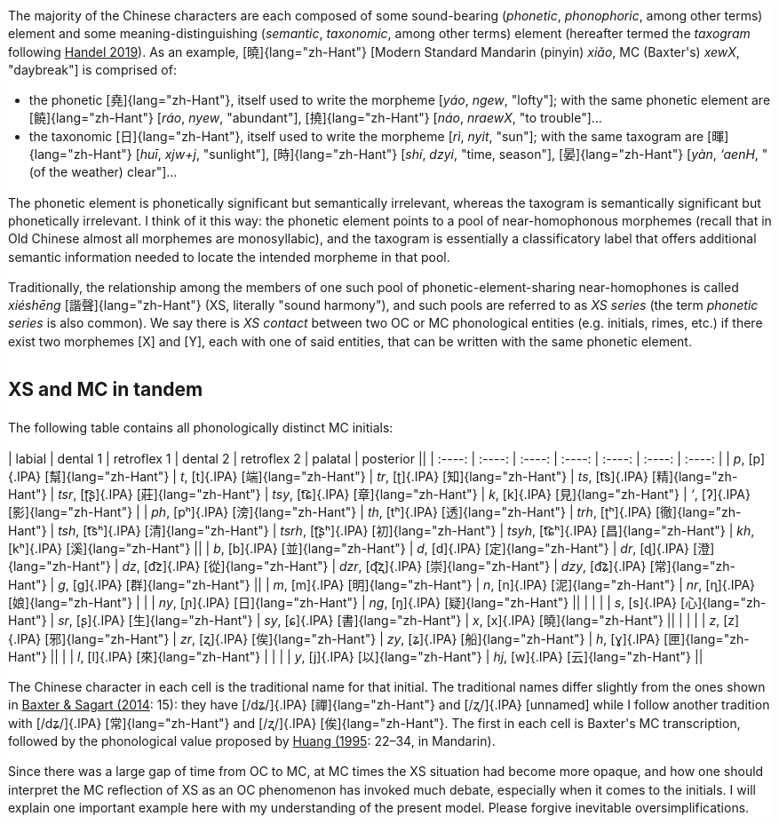 The majority of the Chinese characters are each composed of some sound-bearing (<dfn>phonetic</dfn>, <dfn>phonophoric</dfn>, among other terms) element and some meaning-distinguishing (<dfn>semantic</dfn>, <dfn>taxonomic</dfn>, among other terms) element (hereafter termed the <dfn>taxogram</dfn> following [Handel 2019](https://search.worldcat.org/title/1066186000)). As an example, [曉]{lang="zh-Hant"} \[Modern Standard Mandarin (pinyin) *xiǎo*, MC (Baxter's) *xewX*, "daybreak"\] is comprised of: 

* the phonetic [堯]{lang="zh-Hant"}, itself used to write the morpheme \[*yáo*, *ngew*, "lofty"\]; with the same phonetic element are [饒]{lang="zh-Hant"} \[*ráo*, *nyew*, "abundant"\], [撓]{lang="zh-Hant"} \[*náo*, *nraewX*, "to trouble"\]… 
* the taxonomic [日]{lang="zh-Hant"}, itself used to write the morpheme \[*rì*, *nyit*, "sun"\]; with the same taxogram are [暉]{lang="zh-Hant"} \[*huī*, *xjw+j*, "sunlight"\], [時]{lang="zh-Hant"} \[*shí*, *dzyi*, "time, season"\], [晏]{lang="zh-Hant"} \[*yàn*, *‘aenH*, "(of the weather) clear"\]…

The phonetic element is phonetically significant but semantically irrelevant, whereas the taxogram is semantically significant but phonetically irrelevant. I think of it this way: the phonetic element points to a pool of near-homophonous morphemes (recall that in Old Chinese almost all morphemes are monosyllabic), and the taxogram is essentially a classificatory label that offers additional semantic information needed to locate the intended morpheme in that pool.

Traditionally, the relationship among the members of one such pool of phonetic-element-sharing near-homophones is called <dfn>xiéshēng</dfn> [諧聲]{lang="zh-Hant"} (XS, literally "sound harmony"), and such pools are referred to as <dfn>XS series</dfn> (the term <dfn>phonetic series</dfn> is also common). We say there is <dfn>XS contact</dfn> between two OC or MC phonological entities (e.g. initials, rimes, etc.) if there exist two morphemes \[X\] and \[Y\], each with one of said entities, that can be written with the same phonetic element.

## XS and MC in tandem

The following table contains all phonologically distinct MC initials:

| labial | dental 1 | retroflex 1 | dental 2 | retroflex 2 | palatal | posterior ||
| :----: | :----: | :----: | :----: | :----: | :----: | :----: |
| *p*, [p]{.IPA} [幫]{lang="zh-Hant"} | *t*, [t]{.IPA} [端]{lang="zh-Hant"} | *tr*, [ʈ]{.IPA} [知]{lang="zh-Hant"} | *ts*, [t͡s]{.IPA} [精]{lang="zh-Hant"} | *tsr*, [ʈ͡ʂ]{.IPA} [莊]{lang="zh-Hant"} | *tsy*, [t͡ɕ]{.IPA} [章]{lang="zh-Hant"} | *k*, [k]{.IPA} [見]{lang="zh-Hant"} | *‘*, [ʔ]{.IPA} [影]{lang="zh-Hant"} |
| *ph*, [pʰ]{.IPA} [滂]{lang="zh-Hant"} | *th*, [tʰ]{.IPA} [透]{lang="zh-Hant"} | *trh*, [ʈʰ]{.IPA} [徹]{lang="zh-Hant"} | *tsh*, [t͡sʰ]{.IPA} [清]{lang="zh-Hant"} | *tsrh*, [ʈ͡ʂʰ]{.IPA} [初]{lang="zh-Hant"} | *tsyh*, [t͡ɕʰ]{.IPA} [昌]{lang="zh-Hant"} | *kh*, [kʰ]{.IPA} [溪]{lang="zh-Hant"} || 
| *b*, [b]{.IPA} [並]{lang="zh-Hant"} | *d*, [d]{.IPA} [定]{lang="zh-Hant"} | *dr*, [ɖ]{.IPA} [澄]{lang="zh-Hant"} | *dz*, [d͡z]{.IPA} [從]{lang="zh-Hant"} | *dzr*, [ɖ͡ʐ]{.IPA} [崇]{lang="zh-Hant"} | *dzy*, [d͡ʑ]{.IPA} [常]{lang="zh-Hant"} | *g*, [g]{.IPA} [群]{lang="zh-Hant"} ||
| *m*, [m]{.IPA} [明]{lang="zh-Hant"} | *n*, [n]{.IPA} [泥]{lang="zh-Hant"} | *nr*, [ɳ]{.IPA} [娘]{lang="zh-Hant"} |  |  | *ny*, [ɲ]{.IPA} [日]{lang="zh-Hant"} | *ng*, [ŋ]{.IPA} [疑]{lang="zh-Hant"} ||
|  |  |  | *s*, [s]{.IPA} [心]{lang="zh-Hant"} | *sr*, [ʂ]{.IPA} [生]{lang="zh-Hant"} | *sy*, [ɕ]{.IPA} [書]{lang="zh-Hant"} | *x*, [x]{.IPA} [曉]{lang="zh-Hant"} ||
|  |  |  | *z*, [z]{.IPA} [邪]{lang="zh-Hant"} | *zr*, [ʐ]{.IPA} [俟]{lang="zh-Hant"} | *zy*, [ʑ]{.IPA} [船]{lang="zh-Hant"} | *h*, [ɣ]{.IPA} [匣]{lang="zh-Hant"} ||
|  | *l*, [l]{.IPA} [來]{lang="zh-Hant"} |  |  |  | *y*, [j]{.IPA} [以]{lang="zh-Hant"} | *hj*, [w]{.IPA} [云]{lang="zh-Hant"} ||

The Chinese character in each cell is the traditional name for that initial. The traditional names differ slightly from the ones shown in [Baxter & Sagart (2014](https://search.worldcat.org/title/841206012): 15): they have [/dʑ/]{.IPA} [禪]{lang="zh-Hant"} and [/ʐ/]{.IPA} \[unnamed\] while I follow another tradition with [/dʑ/]{.IPA} [常]{lang="zh-Hant"} and [/ʐ/]{.IPA} [俟]{lang="zh-Hant"}. The first in each cell is Baxter's MC transcription, followed by the phonological value proposed by [Huang (1995](https://search.worldcat.org/title/34697412): 22&ndash;34, in Mandarin).

Since there was a large gap of time from OC to MC, at MC times the XS situation had become more opaque, and how one should interpret the MC reflection of XS as an OC phenomenon has invoked much debate, especially when it comes to the initials. I will explain one important example here with my understanding of the present model. Please forgive inevitable oversimplifications. 
